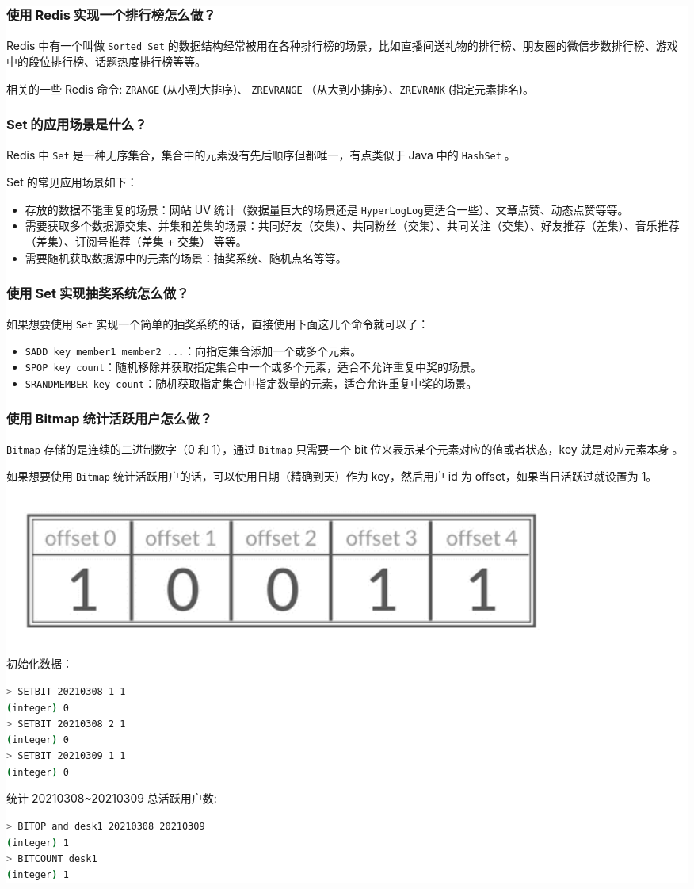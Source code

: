 ### 使用 Redis 实现一个排行榜怎么做？

Redis 中有一个叫做 `Sorted Set` 的数据结构经常被用在各种排行榜的场景，比如直播间送礼物的排行榜、朋友圈的微信步数排行榜、游戏中的段位排行榜、话题热度排行榜等等。

相关的一些 Redis 命令: `ZRANGE` (从小到大排序)、 `ZREVRANGE` （从大到小排序）、`ZREVRANK` (指定元素排名)。

### Set 的应用场景是什么？

Redis 中 `Set` 是一种无序集合，集合中的元素没有先后顺序但都唯一，有点类似于 Java 中的 `HashSet` 。

Set 的常见应用场景如下：

- 存放的数据不能重复的场景：网站 UV 统计（数据量巨大的场景还是 `HyperLogLog`更适合一些）、文章点赞、动态点赞等等。
- 需要获取多个数据源交集、并集和差集的场景：共同好友（交集）、共同粉丝（交集）、共同关注（交集）、好友推荐（差集）、音乐推荐（差集）、订阅号推荐（差集 + 交集） 等等。
- 需要随机获取数据源中的元素的场景：抽奖系统、随机点名等等。

### 使用 Set 实现抽奖系统怎么做？

如果想要使用 `Set` 实现一个简单的抽奖系统的话，直接使用下面这几个命令就可以了：

- `SADD key member1 member2 ...`：向指定集合添加一个或多个元素。
- `SPOP key count`：随机移除并获取指定集合中一个或多个元素，适合不允许重复中奖的场景。
- `SRANDMEMBER key count`：随机获取指定集合中指定数量的元素，适合允许重复中奖的场景。

### 使用 Bitmap 统计活跃用户怎么做？

`Bitmap` 存储的是连续的二进制数字（0 和 1），通过 `Bitmap` 只需要一个 bit 位来表示某个元素对应的值或者状态，key 就是对应元素本身 。

如果想要使用 `Bitmap` 统计活跃用户的话，可以使用日期（精确到天）作为 key，然后用户 id 为 offset，如果当日活跃过就设置为 1。

![image-20230608175823735](/markdown/image-20230608175823735.png)

初始化数据：

```bash
> SETBIT 20210308 1 1
(integer) 0
> SETBIT 20210308 2 1
(integer) 0
> SETBIT 20210309 1 1
(integer) 0
```

统计 20210308~20210309 总活跃用户数:

```bash
> BITOP and desk1 20210308 20210309
(integer) 1
> BITCOUNT desk1
(integer) 1
```
